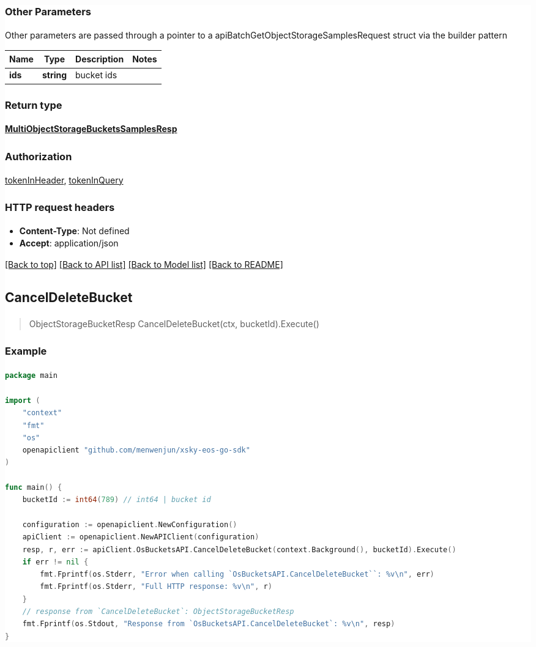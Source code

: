 ### Other Parameters

Other parameters are passed through a pointer to a apiBatchGetObjectStorageSamplesRequest struct via the builder pattern


Name | Type | Description  | Notes
------------- | ------------- | ------------- | -------------
 **ids** | **string** | bucket ids | 

### Return type

[**MultiObjectStorageBucketsSamplesResp**](MultiObjectStorageBucketsSamplesResp.md)

### Authorization

[tokenInHeader](../README.md#tokenInHeader), [tokenInQuery](../README.md#tokenInQuery)

### HTTP request headers

- **Content-Type**: Not defined
- **Accept**: application/json

[[Back to top]](#) [[Back to API list]](../README.md#documentation-for-api-endpoints)
[[Back to Model list]](../README.md#documentation-for-models)
[[Back to README]](../README.md)


## CancelDeleteBucket

> ObjectStorageBucketResp CancelDeleteBucket(ctx, bucketId).Execute()





### Example

```go
package main

import (
	"context"
	"fmt"
	"os"
	openapiclient "github.com/menwenjun/xsky-eos-go-sdk"
)

func main() {
	bucketId := int64(789) // int64 | bucket id

	configuration := openapiclient.NewConfiguration()
	apiClient := openapiclient.NewAPIClient(configuration)
	resp, r, err := apiClient.OsBucketsAPI.CancelDeleteBucket(context.Background(), bucketId).Execute()
	if err != nil {
		fmt.Fprintf(os.Stderr, "Error when calling `OsBucketsAPI.CancelDeleteBucket``: %v\n", err)
		fmt.Fprintf(os.Stderr, "Full HTTP response: %v\n", r)
	}
	// response from `CancelDeleteBucket`: ObjectStorageBucketResp
	fmt.Fprintf(os.Stdout, "Response from `OsBucketsAPI.CancelDeleteBucket`: %v\n", resp)
}
```
